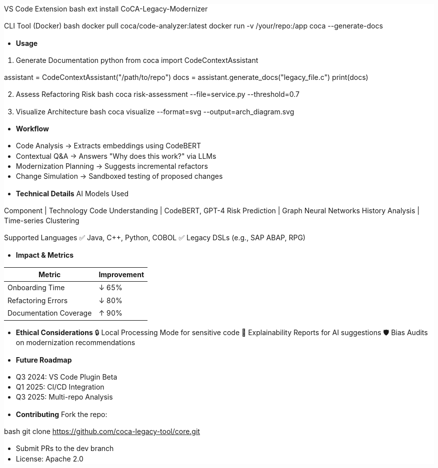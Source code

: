 VS Code Extension
bash
ext install CoCA-Legacy-Modernizer

CLI Tool (Docker)
bash
docker pull coca/code-analyzer:latest
docker run -v /your/repo:/app coca --generate-docs

* **Usage**
1. Generate Documentation
python
from coca import CodeContextAssistant

assistant = CodeContextAssistant("/path/to/repo")
docs = assistant.generate_docs("legacy_file.c")
print(docs)

2. Assess Refactoring Risk
bash
coca risk-assessment --file=service.py --threshold=0.7

3. Visualize Architecture
bash
coca visualize --format=svg --output=arch_diagram.svg

* **Workflow**
- Code Analysis → Extracts embeddings using CodeBERT
- Contextual Q&A → Answers "Why does this work?" via LLMs
- Modernization Planning → Suggests incremental refactors
- Change Simulation → Sandboxed testing of proposed changes

* **Technical Details**
AI Models Used

Component	                | Technology
Code Understanding	      | CodeBERT, GPT-4
Risk Prediction	          | Graph Neural Networks
History Analysis	        | Time-series Clustering

Supported Languages
✅ Java, C++, Python, COBOL
✅ Legacy DSLs (e.g., SAP ABAP, RPG)

* **Impact & Metrics**

Metric                    |	Improvement
--------------------------|--------------------------
Onboarding Time	          | ↓ 65%
Refactoring Errors	      | ↓ 80%
Documentation Coverage	  | ↑ 90%

* **Ethical Considerations**
🔒 Local Processing Mode for sensitive code
📜 Explainability Reports for AI suggestions
🛡️ Bias Audits on modernization recommendations

* **Future Roadmap**
- Q3 2024: VS Code Plugin Beta
- Q1 2025: CI/CD Integration
- Q3 2025: Multi-repo Analysis

* **Contributing**
Fork the repo:

bash
git clone https://github.com/coca-legacy-tool/core.git

- Submit PRs to the dev branch
- License: Apache 2.0
